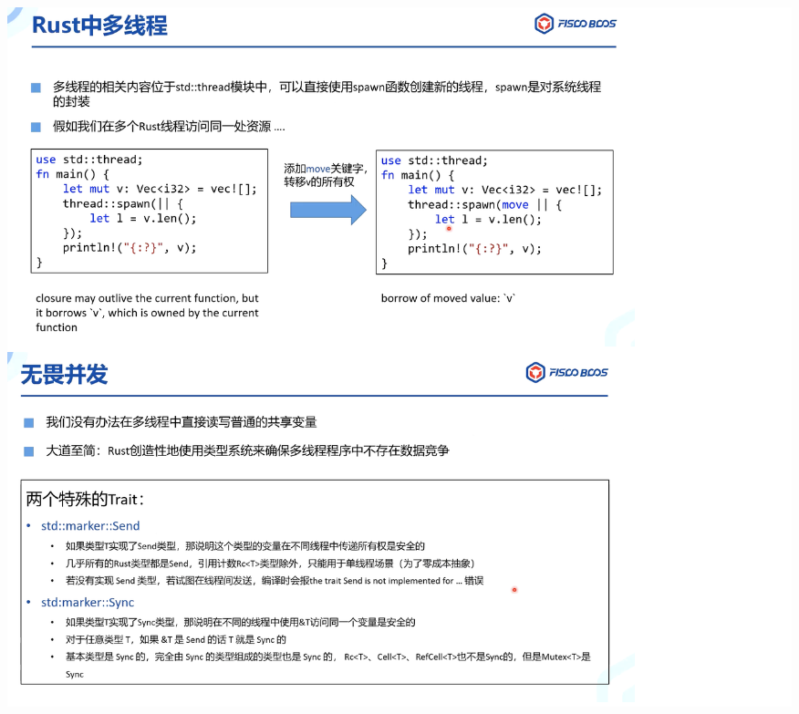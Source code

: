 <img src="Rust的所有权与生命周期/21.png" width = 80% height = 50% />



<img src="Rust的所有权与生命周期/22.png" width = 80% height = 50% />
